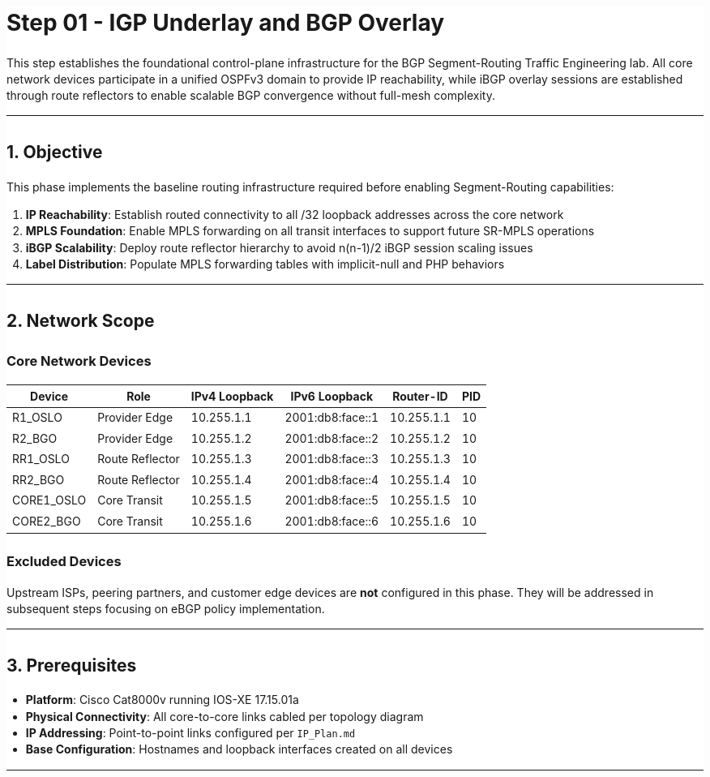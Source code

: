# Step 01 - IGP Underlay and BGP Overlay

This step establishes the foundational control-plane infrastructure for the BGP Segment-Routing Traffic Engineering lab. All core network devices participate in a unified OSPFv3 domain to provide IP reachability, while iBGP overlay sessions are established through route reflectors to enable scalable BGP convergence without full-mesh complexity.

---

## 1. Objective

This phase implements the baseline routing infrastructure required before enabling Segment-Routing capabilities:

1. **IP Reachability**: Establish routed connectivity to all /32 loopback addresses across the core network
2. **MPLS Foundation**: Enable MPLS forwarding on all transit interfaces to support future SR-MPLS operations  
3. **iBGP Scalability**: Deploy route reflector hierarchy to avoid n(n-1)/2 iBGP session scaling issues
4. **Label Distribution**: Populate MPLS forwarding tables with implicit-null and PHP behaviors

---

## 2. Network Scope

### Core Network Devices

| Device      | Role                | IPv4 Loopback | IPv6 Loopback      | Router-ID   | PID |
|-------------|---------------------|---------------|--------------------|-------------|-----|
| R1_OSLO     | Provider Edge       | 10.255.1.1    | 2001:db8:face::1   | 10.255.1.1  | 10  |
| R2_BGO      | Provider Edge       | 10.255.1.2    | 2001:db8:face::2   | 10.255.1.2  | 10  |
| RR1_OSLO    | Route Reflector     | 10.255.1.3    | 2001:db8:face::3   | 10.255.1.3  | 10  |
| RR2_BGO     | Route Reflector     | 10.255.1.4    | 2001:db8:face::4   | 10.255.1.4  | 10  |
| CORE1_OSLO  | Core Transit        | 10.255.1.5    | 2001:db8:face::5   | 10.255.1.5  | 10  |
| CORE2_BGO   | Core Transit        | 10.255.1.6    | 2001:db8:face::6   | 10.255.1.6  | 10  |

### Excluded Devices
Upstream ISPs, peering partners, and customer edge devices are **not** configured in this phase. They will be addressed in subsequent steps focusing on eBGP policy implementation.

---

## 3. Prerequisites

- **Platform**: Cisco Cat8000v running IOS-XE 17.15.01a
- **Physical Connectivity**: All core-to-core links cabled per topology diagram
- **IP Addressing**: Point-to-point links configured per `IP_Plan.md`
- **Base Configuration**: Hostnames and loopback interfaces created on all devices

---
